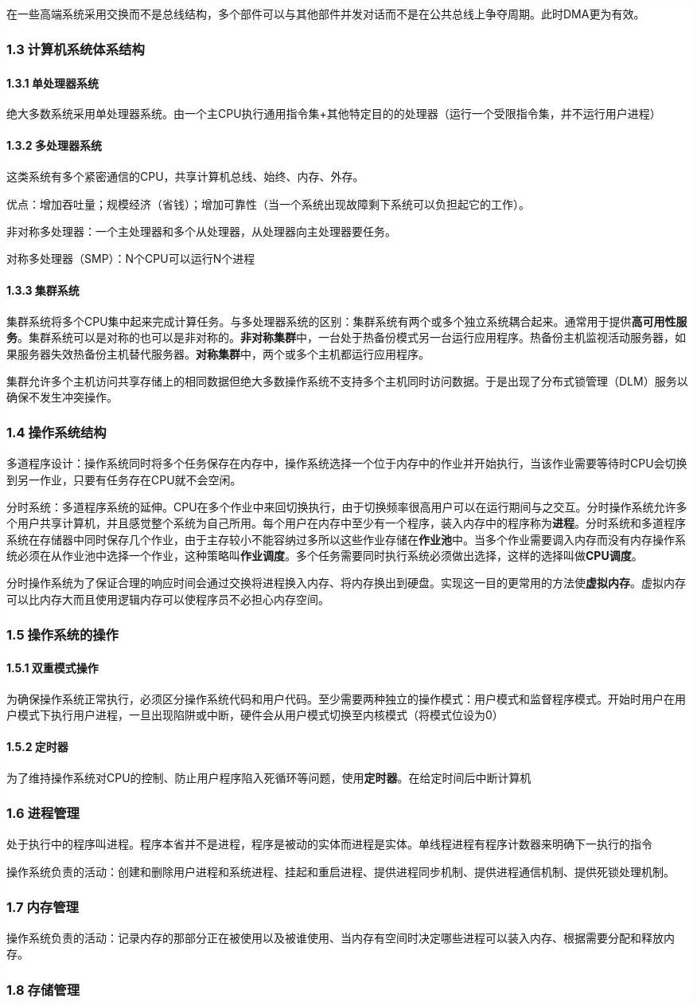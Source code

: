 在一些高端系统采用交换而不是总线结构，多个部件可以与其他部件并发对话而不是在公共总线上争夺周期。此时DMA更为有效。

### 1.3 计算机系统体系结构

#### 1.3.1 单处理器系统

绝大多数系统采用单处理器系统。由一个主CPU执行通用指令集+其他特定目的的处理器（运行一个受限指令集，并不运行用户进程）

#### 1.3.2 多处理器系统

这类系统有多个紧密通信的CPU，共享计算机总线、始终、内存、外存。

优点：增加吞吐量；规模经济（省钱）；增加可靠性（当一个系统出现故障剩下系统可以负担起它的工作）。

非对称多处理器：一个主处理器和多个从处理器，从处理器向主处理器要任务。

对称多处理器（SMP）：N个CPU可以运行N个进程

#### 1.3.3 集群系统

集群系统将多个CPU集中起来完成计算任务。与多处理器系统的区别：集群系统有两个或多个独立系统耦合起来。通常用于提供**高可用性服务**。集群系统可以是对称的也可以是非对称的。**非对称集群**中，一台处于热备份模式另一台运行应用程序。热备份主机监视活动服务器，如果服务器失效热备份主机替代服务器。**对称集群**中，两个或多个主机都运行应用程序。

集群允许多个主机访问共享存储上的相同数据但绝大多数操作系统不支持多个主机同时访问数据。于是出现了分布式锁管理（DLM）服务以确保不发生冲突操作。

### 1.4 操作系统结构

多道程序设计：操作系统同时将多个任务保存在内存中，操作系统选择一个位于内存中的作业并开始执行，当该作业需要等待时CPU会切换到另一作业，只要有任务存在CPU就不会空闲。

分时系统：多道程序系统的延伸。CPU在多个作业中来回切换执行，由于切换频率很高用户可以在运行期间与之交互。分时操作系统允许多个用户共享计算机，并且感觉整个系统为自己所用。每个用户在内存中至少有一个程序，装入内存中的程序称为**进程**。分时系统和多道程序系统在存储器中同时保存几个作业，由于主存较小不能容纳过多所以这些作业存储在**作业池**中。当多个作业需要调入内存而没有内存操作系统必须在从作业池中选择一个作业，这种策略叫**作业调度**。多个任务需要同时执行系统必须做出选择，这样的选择叫做**CPU调度**。

分时操作系统为了保证合理的响应时间会通过交换将进程换入内存、将内存换出到硬盘。实现这一目的更常用的方法使**虚拟内存**。虚拟内存可以比内存大而且使用逻辑内存可以使程序员不必担心内存空间。

### 1.5 操作系统的操作

#### 1.5.1 双重模式操作

为确保操作系统正常执行，必须区分操作系统代码和用户代码。至少需要两种独立的操作模式：用户模式和监督程序模式。开始时用户在用户模式下执行用户进程，一旦出现陷阱或中断，硬件会从用户模式切换至内核模式（将模式位设为0）

#### 1.5.2 定时器

为了维持操作系统对CPU的控制、防止用户程序陷入死循环等问题，使用**定时器**。在给定时间后中断计算机

### 1.6 进程管理

处于执行中的程序叫进程。程序本省并不是进程，程序是被动的实体而进程是实体。单线程进程有程序计数器来明确下一执行的指令

操作系统负责的活动：创建和删除用户进程和系统进程、挂起和重启进程、提供进程同步机制、提供进程通信机制、提供死锁处理机制。

### 1.7 内存管理

操作系统负责的活动：记录内存的那部分正在被使用以及被谁使用、当内存有空间时决定哪些进程可以装入内存、根据需要分配和释放内存。

### 1.8 存储管理
